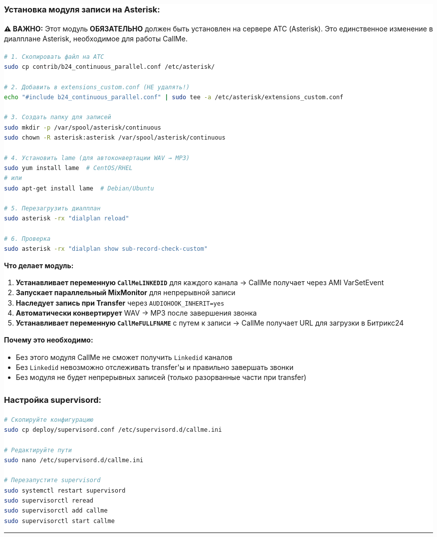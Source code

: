### Установка модуля записи на Asterisk:

**⚠️ ВАЖНО:** Этот модуль **ОБЯЗАТЕЛЬНО** должен быть установлен на сервере АТС (Asterisk). Это единственное изменение в диалплане Asterisk, необходимое для работы CallMe.

```bash
# 1. Скопировать файл на АТС
sudo cp contrib/b24_continuous_parallel.conf /etc/asterisk/

# 2. Добавить в extensions_custom.conf (НЕ удалять!)
echo "#include b24_continuous_parallel.conf" | sudo tee -a /etc/asterisk/extensions_custom.conf

# 3. Создать папку для записей
sudo mkdir -p /var/spool/asterisk/continuous
sudo chown -R asterisk:asterisk /var/spool/asterisk/continuous

# 4. Установить lame (для автоконвертации WAV → MP3)
sudo yum install lame  # CentOS/RHEL
# или
sudo apt-get install lame  # Debian/Ubuntu

# 5. Перезагрузить диалплан
sudo asterisk -rx "dialplan reload"

# 6. Проверка
sudo asterisk -rx "dialplan show sub-record-check-custom"
```

**Что делает модуль:**

1. **Устанавливает переменную `CallMeLINKEDID`** для каждого канала → CallMe получает через AMI VarSetEvent
2. **Запускает параллельный MixMonitor** для непрерывной записи
3. **Наследует запись при Transfer** через `AUDIOHOOK_INHERIT=yes`
4. **Автоматически конвертирует** WAV → MP3 после завершения звонка
5. **Устанавливает переменную `CallMeFULLFNAME`** с путем к записи → CallMe получает URL для загрузки в Битрикс24

**Почему это необходимо:**

- Без этого модуля CallMe не сможет получить `Linkedid` каналов
- Без `Linkedid` невозможно отслеживать transfer'ы и правильно завершать звонки
- Без модуля не будет непрерывных записей (только разорванные части при transfer)

### Настройка supervisord:

```bash
# Скопируйте конфигурацию
sudo cp deploy/supervisord.conf /etc/supervisord.d/callme.ini

# Редактируйте пути
sudo nano /etc/supervisord.d/callme.ini

# Перезапустите supervisord
sudo systemctl restart supervisord
sudo supervisorctl reread
sudo supervisorctl add callme
sudo supervisorctl start callme
```

---
